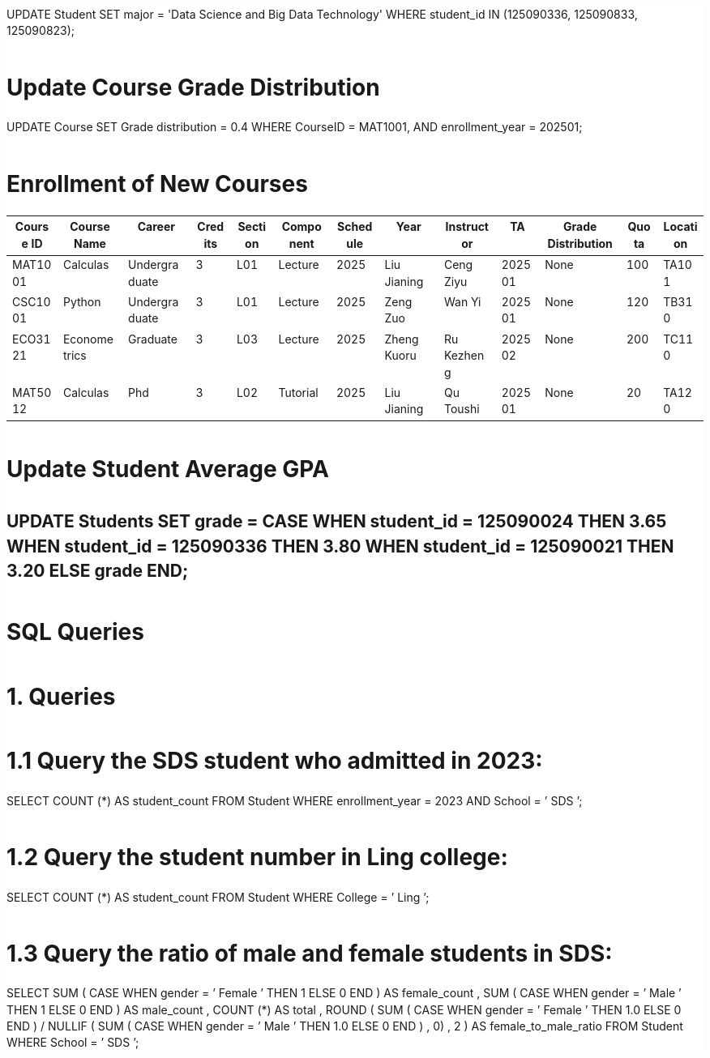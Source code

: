 UPDATE Student SET major = 'Data Science and Big Data Technology' WHERE student_id IN (125090336, 125090833, 125090823);

# Update Course Grade Distribution

UPDATE Course SET Grade distribution = 0.4 WHERE CourseID = MAT1001, AND enrollment_year = 202501;

# Enrollment of New Courses

|Course ID|Course Name|Career|Credits|Section|Component|Schedule|Year|Instructor|TA|Grade Distribution|Quota|Location|
|---|---|---|---|---|---|---|---|---|---|---|---|---|
|MAT1001|Calculas|Undergraduate|3|L01|Lecture|2025|Liu Jianing|Ceng Ziyu|202501|None|100|TA101|
|CSC1001|Python|Undergraduate|3|L01|Lecture|2025|Zeng Zuo|Wan Yi|202501|None|120|TB310|
|ECO3121|Econometrics|Graduate|3|L03|Lecture|2025|Zheng Kuoru|Ru Kezheng|202502|None|200|TC110|
|MAT5012|Calculas|Phd|3|L02|Tutorial|2025|Liu Jianing|Qu Toushi|202501|None|20|TA120|

# Update Student Average GPA

UPDATE Students SET grade = CASE WHEN student_id = 125090024 THEN 3.65 WHEN student_id = 125090336 THEN 3.80 WHEN student_id = 125090021 THEN 3.20 ELSE grade END;
---
# SQL Queries

# 1. Queries

# 1.1 Query the SDS student who admitted in 2023:

SELECT  COUNT (*)  AS     student_count
FROM  Student
WHERE  enrollment_year    = 2023
AND  School    = ’ SDS ’;

# 1.2 Query the student number in Ling college:

SELECT  COUNT (*)  AS     student_count
FROM  Student
WHERE  College  =  ’ Ling ’;

# 1.3 Query the ratio of male and female students in SDS:

SELECT
SUM ( CASE WHEN  gender  =    ’ Female ’   THEN  1  ELSE  0 END ) AS female_count ,
SUM ( CASE WHEN  gender  =    ’ Male ’  THEN 1   ELSE  0  END ) AS male_count ,
COUNT (*)  AS  total ,
ROUND (
SUM ( CASE  WHEN gender    = ’ Female ’ THEN   1.0    ELSE  0 END )  /
NULLIF ( SUM ( CASE  WHEN  gender    =  ’ Male ’ THEN  1.0  ELSE  0  END ) ,  0) ,
2
)  AS female_to_male_ratio
FROM  Student
WHERE  School    = ’ SDS ’;
